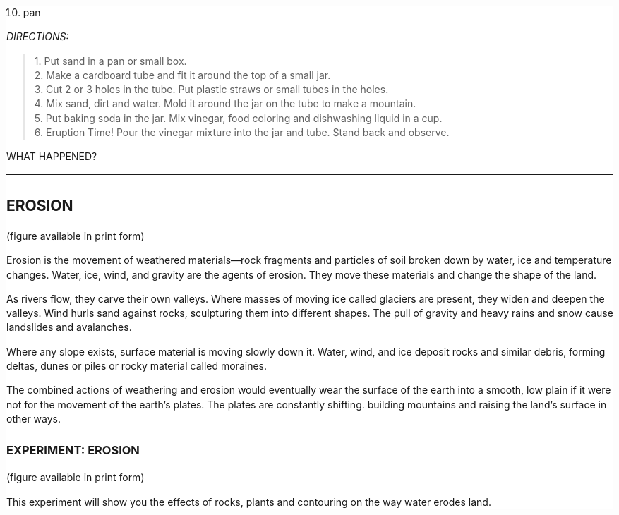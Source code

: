 10. pan
</p>
<p>
<i>
DIRECTIONS:
</i>
</p>
<blockquote>
<dl>
<dt>
1. Put sand in a pan or small box.
<dt>
2. Make a cardboard tube and fit it around the top of a small jar.
<dt>
3. Cut 2 or 3 holes in the tube. Put plastic straws or small tubes in the holes.
<dt>
4. Mix sand, dirt and water. Mold it around the jar on the tube to make a mountain.
<dt>
5. Put baking soda in the jar. Mix vinegar, food coloring and dishwashing liquid in a cup.
<dt>
6. Eruption Time! Pour the vinegar mixture into the jar and tube. Stand back and observe.
</dt>
</dt>
</dt>
</dt>
</dt>
</dt>
</dl>
</blockquote>
WHAT HAPPENED?
<hr/>
<h2>
EROSION
</h2>
(figure available in print form)
<p>
Erosion is the movement of weathered materials—rock fragments and particles of soil broken down by water, ice and temperature changes. Water, ice, wind, and gravity are the agents of erosion. They move these materials and change the shape of the land.
</p>
<p>
As rivers flow, they carve their own valleys. Where masses of moving ice called glaciers are present, they widen and deepen the valleys. Wind hurls sand against rocks, sculpturing them into different shapes. The pull of gravity and heavy rains and snow cause landslides and avalanches.
</p>
<p>
Where any slope exists, surface material is moving slowly down it. Water, wind, and ice deposit rocks and similar debris, forming deltas, dunes or piles or rocky material called moraines.
</p>
<p>
The combined actions of weathering and erosion would eventually wear the surface of the earth into a smooth, low plain if it were not for the movement of the earth’s plates. The plates are constantly shifting. building mountains and raising the land’s surface in other ways.
</p>
<h3>
EXPERIMENT: EROSION
</h3>
(figure available in print form)
<p>
This experiment will show you the effects of rocks, plants and contouring on the way water erodes land.
</p>
<blockquote>
<dl>